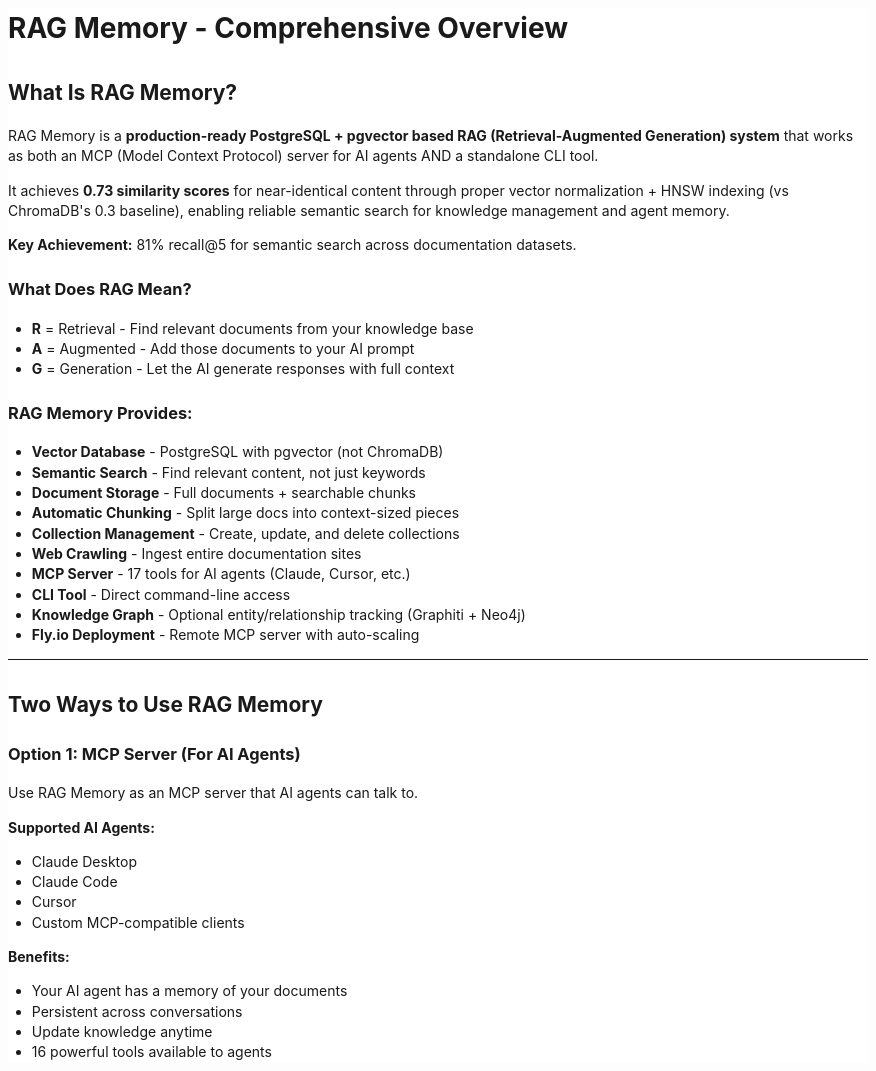 # RAG Memory - Comprehensive Overview

## What Is RAG Memory?

RAG Memory is a **production-ready PostgreSQL + pgvector based RAG (Retrieval-Augmented Generation) system** that works as both an MCP (Model Context Protocol) server for AI agents AND a standalone CLI tool.

It achieves **0.73 similarity scores** for near-identical content through proper vector normalization + HNSW indexing (vs ChromaDB's 0.3 baseline), enabling reliable semantic search for knowledge management and agent memory.

**Key Achievement:** 81% recall@5 for semantic search across documentation datasets.

### What Does RAG Mean?

- **R** = Retrieval - Find relevant documents from your knowledge base
- **A** = Augmented - Add those documents to your AI prompt
- **G** = Generation - Let the AI generate responses with full context

### RAG Memory Provides:

- **Vector Database** - PostgreSQL with pgvector (not ChromaDB)
- **Semantic Search** - Find relevant content, not just keywords
- **Document Storage** - Full documents + searchable chunks
- **Automatic Chunking** - Split large docs into context-sized pieces
- **Collection Management** - Create, update, and delete collections
- **Web Crawling** - Ingest entire documentation sites
- **MCP Server** - 17 tools for AI agents (Claude, Cursor, etc.)
- **CLI Tool** - Direct command-line access
- **Knowledge Graph** - Optional entity/relationship tracking (Graphiti + Neo4j)
- **Fly.io Deployment** - Remote MCP server with auto-scaling

---

## Two Ways to Use RAG Memory

### Option 1: MCP Server (For AI Agents)

Use RAG Memory as an MCP server that AI agents can talk to.

**Supported AI Agents:**
- Claude Desktop
- Claude Code
- Cursor
- Custom MCP-compatible clients

**Benefits:**
- Your AI agent has a memory of your documents
- Persistent across conversations
- Update knowledge anytime
- 16 powerful tools available to agents

